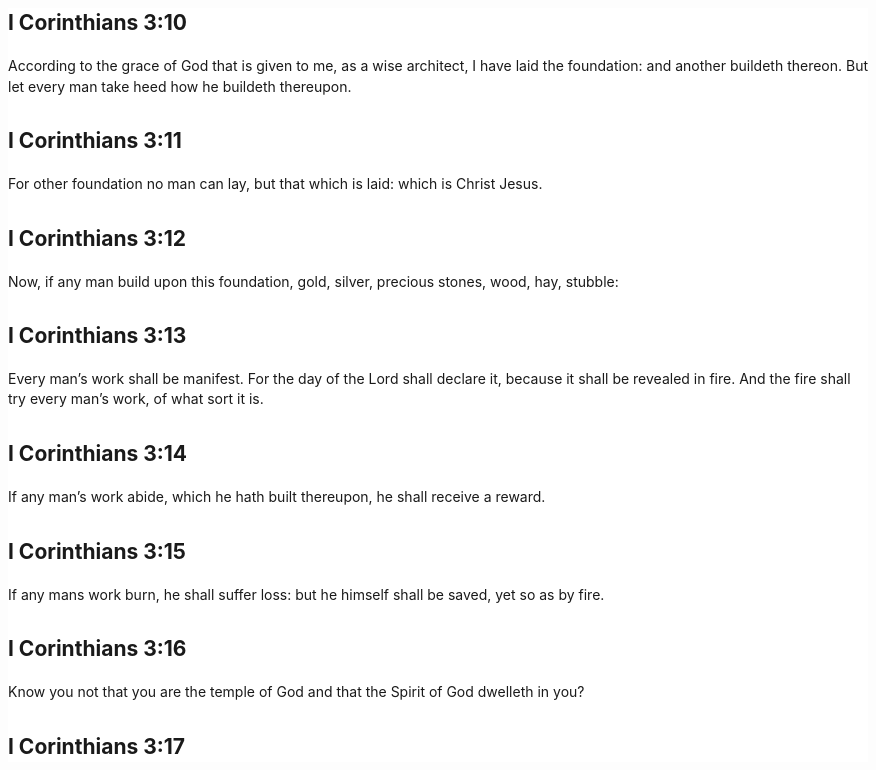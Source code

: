 
<a id="org3df8c96"></a>

## I Corinthians 3:10

According to the grace of God that is given to me, as a wise architect, I have laid the foundation: and another buildeth thereon. But let every man take heed how he buildeth thereupon.


<a id="orga6adc92"></a>

## I Corinthians 3:11

For other foundation no man can lay, but that which is laid: which is Christ Jesus.


<a id="orga095943"></a>

## I Corinthians 3:12

Now, if any man build upon this foundation, gold, silver, precious stones, wood, hay, stubble:


<a id="org25ae880"></a>

## I Corinthians 3:13

Every man&rsquo;s work shall be manifest. For the day of the Lord shall declare it, because it shall be revealed in fire. And the fire shall try every man&rsquo;s work, of what sort it is.


<a id="org03e84c4"></a>

## I Corinthians 3:14

If any man&rsquo;s work abide, which he hath built thereupon, he shall receive a reward.


<a id="org5c0aa43"></a>

## I Corinthians 3:15

If any mans work burn, he shall suffer loss: but he himself shall be saved, yet so as by fire.


<a id="org8aff9eb"></a>

## I Corinthians 3:16

Know you not that you are the temple of God and that the Spirit of God dwelleth in you?


<a id="orged65c26"></a>

## I Corinthians 3:17
